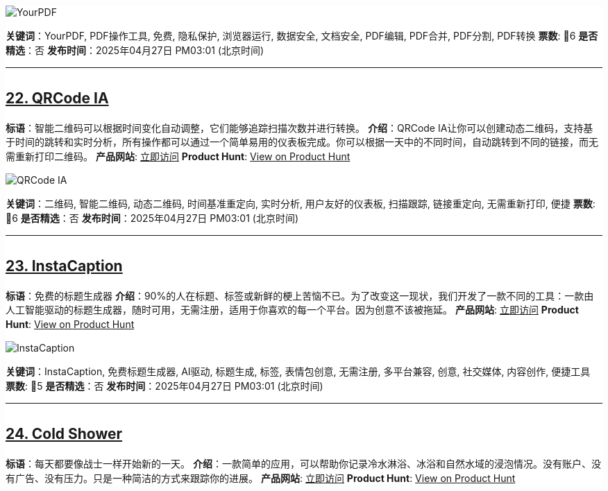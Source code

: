 ![YourPDF](https://ph-files.imgix.net/76203a8c-08be-42a6-abb5-2aba6104b184.png?auto=format)

**关键词**：YourPDF, PDF操作工具, 免费, 隐私保护, 浏览器运行, 数据安全, 文档安全, PDF编辑, PDF合并, PDF分割, PDF转换
**票数**: 🔺6
**是否精选**：否
**发布时间**：2025年04月27日 PM03:01 (北京时间)

---

## [22. QRCode IA](https://www.producthunt.com/posts/qrcode-ia?utm_campaign=producthunt-api&utm_medium=api-v2&utm_source=Application%3A+decohack+%28ID%3A+172745%29)
**标语**：智能二维码可以根据时间变化自动调整，它们能够追踪扫描次数并进行转换。
**介绍**：QRCode IA让你可以创建动态二维码，支持基于时间的跳转和实时分析，所有操作都可以通过一个简单易用的仪表板完成。你可以根据一天中的不同时间，自动跳转到不同的链接，而无需重新打印二维码。
**产品网站**: [立即访问](https://www.producthunt.com/r/F2JDSU4R2E4KVI?utm_campaign=producthunt-api&utm_medium=api-v2&utm_source=Application%3A+decohack+%28ID%3A+172745%29)
**Product Hunt**: [View on Product Hunt](https://www.producthunt.com/posts/qrcode-ia?utm_campaign=producthunt-api&utm_medium=api-v2&utm_source=Application%3A+decohack+%28ID%3A+172745%29)

![QRCode IA](https://ph-files.imgix.net/4d1b4644-88c1-49dd-bc15-33df95330901.jpeg?auto=format)

**关键词**：二维码, 智能二维码, 动态二维码, 时间基准重定向, 实时分析, 用户友好的仪表板, 扫描跟踪, 链接重定向, 无需重新打印, 便捷
**票数**: 🔺6
**是否精选**：否
**发布时间**：2025年04月27日 PM03:01 (北京时间)

---

## [23. InstaCaption](https://www.producthunt.com/posts/instacaption?utm_campaign=producthunt-api&utm_medium=api-v2&utm_source=Application%3A+decohack+%28ID%3A+172745%29)
**标语**：免费的标题生成器
**介绍**：90%的人在标题、标签或新鲜的梗上苦恼不已。为了改变这一现状，我们开发了一款不同的工具：一款由人工智能驱动的标题生成器，随时可用，无需注册，适用于你喜欢的每一个平台。因为创意不该被拖延。
**产品网站**: [立即访问](https://www.producthunt.com/r/CRJ2WKS3XLBJJQ?utm_campaign=producthunt-api&utm_medium=api-v2&utm_source=Application%3A+decohack+%28ID%3A+172745%29)
**Product Hunt**: [View on Product Hunt](https://www.producthunt.com/posts/instacaption?utm_campaign=producthunt-api&utm_medium=api-v2&utm_source=Application%3A+decohack+%28ID%3A+172745%29)

![InstaCaption](https://ph-files.imgix.net/d51d35fc-cd10-4ffe-87bb-a09f6d00cd90.png?auto=format)

**关键词**：InstaCaption, 免费标题生成器, AI驱动, 标题生成, 标签, 表情包创意, 无需注册, 多平台兼容, 创意, 社交媒体, 内容创作, 便捷工具
**票数**: 🔺5
**是否精选**：否
**发布时间**：2025年04月27日 PM03:01 (北京时间)

---

## [24. Cold Shower](https://www.producthunt.com/posts/cold-shower-5?utm_campaign=producthunt-api&utm_medium=api-v2&utm_source=Application%3A+decohack+%28ID%3A+172745%29)
**标语**：每天都要像战士一样开始新的一天。
**介绍**：一款简单的应用，可以帮助你记录冷水淋浴、冰浴和自然水域的浸泡情况。没有账户、没有广告、没有压力。只是一种简洁的方式来跟踪你的进展。
**产品网站**: [立即访问](https://www.producthunt.com/r/F6PJ7KFCC6K2N4?utm_campaign=producthunt-api&utm_medium=api-v2&utm_source=Application%3A+decohack+%28ID%3A+172745%29)
**Product Hunt**: [View on Product Hunt](https://www.producthunt.com/posts/cold-shower-5?utm_campaign=producthunt-api&utm_medium=api-v2&utm_source=Application%3A+decohack+%28ID%3A+172745%29)
